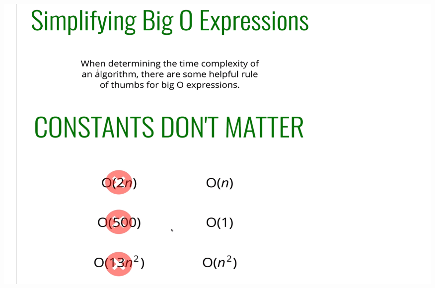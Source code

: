 > <img src="./media/image100.png" style="width:6.5in;height:2.0625in"
> alt="A close-up of a white background Description automatically generated" />
>
> <img src="./media/image101.png" style="width:6.5in;height:3.55764in"
> alt="A white background with red circles and green text Description automatically generated" />
>